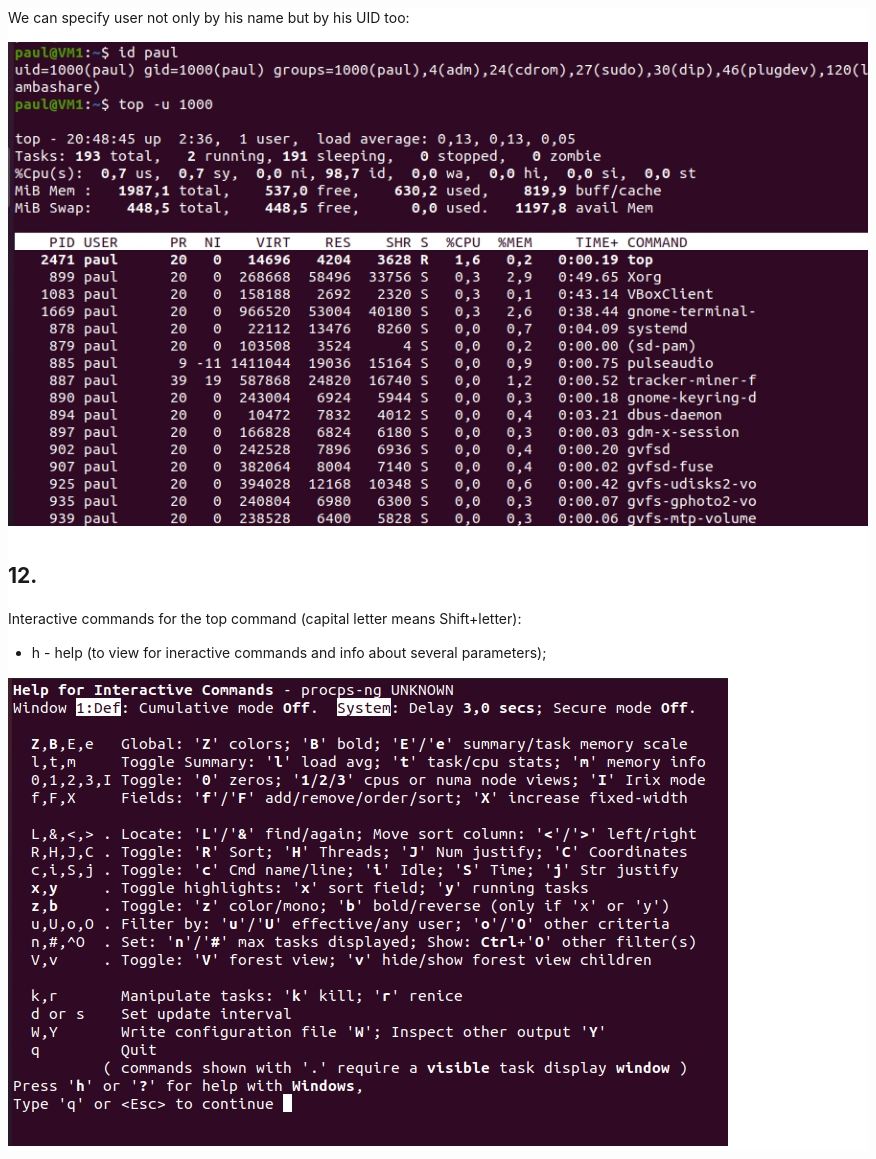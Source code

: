We can specify user not only by his name but by his UID too:

![Image20](screenshots/20.jpg "20")

## 12.

Interactive commands for the top command (capital letter means Shift+letter):

* h - help (to view for ineractive commands and info about several parameters);

![Image21](screenshots/21.jpg "21")
